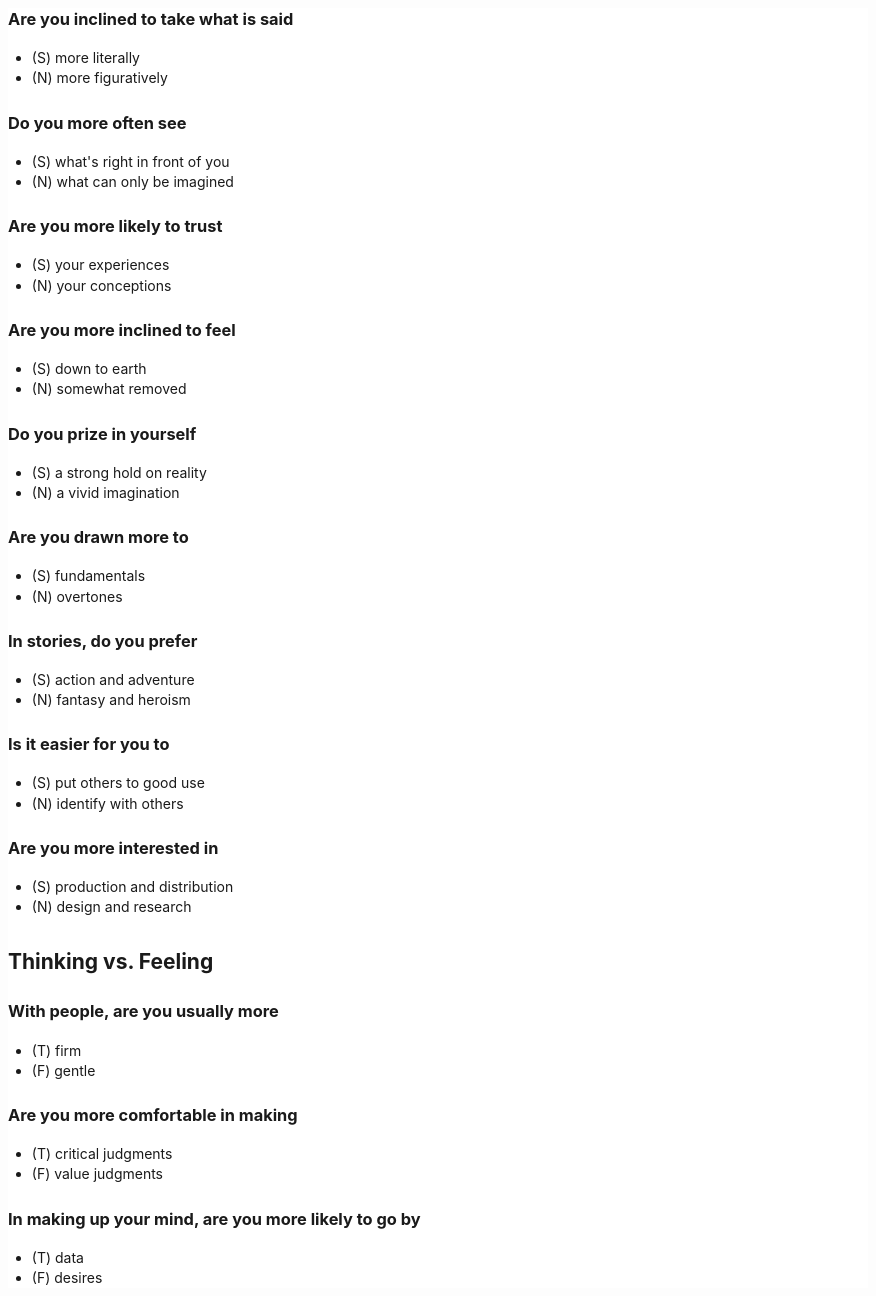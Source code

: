 ### Are you inclined to take what is said
- (S) more literally
- (N) more figuratively

### Do you more often see
- (S) what's right in front of you
- (N) what can only be imagined

### Are you more likely to trust
- (S) your experiences
- (N) your conceptions

### Are you more inclined to feel
- (S) down to earth
- (N) somewhat removed

### Do you prize in yourself
- (S) a strong hold on reality
- (N) a vivid imagination

### Are you drawn more to
- (S) fundamentals
- (N) overtones

### In stories, do you prefer
- (S) action and adventure
- (N) fantasy and heroism

### Is it easier for you to
- (S) put others to good use
- (N) identify with others

### Are you more interested in
- (S) production and distribution
- (N) design and research

## Thinking vs. Feeling

### With people, are you usually more
- (T) firm
- (F) gentle

### Are you more comfortable in making
- (T) critical judgments
- (F) value judgments

### In making up your mind, are you more likely to go by
- (T) data
- (F) desires
